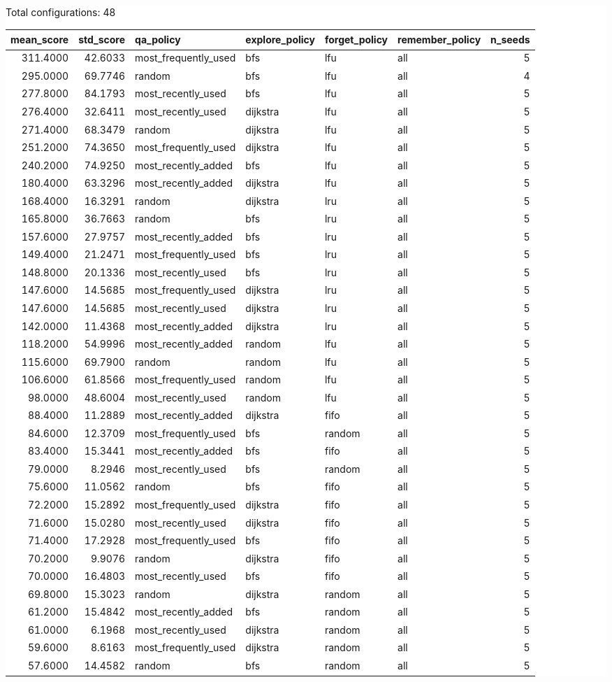 Total configurations: 48

|   mean_score |   std_score | qa_policy            | explore_policy   | forget_policy   | remember_policy   |   n_seeds |
|-------------:|------------:|:---------------------|:-----------------|:----------------|:------------------|----------:|
|     311.4000 |     42.6033 | most_frequently_used | bfs              | lfu             | all               |         5 |
|     295.0000 |     69.7746 | random               | bfs              | lfu             | all               |         4 |
|     277.8000 |     84.1793 | most_recently_used   | bfs              | lfu             | all               |         5 |
|     276.4000 |     32.6411 | most_recently_used   | dijkstra         | lfu             | all               |         5 |
|     271.4000 |     68.3479 | random               | dijkstra         | lfu             | all               |         5 |
|     251.2000 |     74.3650 | most_frequently_used | dijkstra         | lfu             | all               |         5 |
|     240.2000 |     74.9250 | most_recently_added  | bfs              | lfu             | all               |         5 |
|     180.4000 |     63.3296 | most_recently_added  | dijkstra         | lfu             | all               |         5 |
|     168.4000 |     16.3291 | random               | dijkstra         | lru             | all               |         5 |
|     165.8000 |     36.7663 | random               | bfs              | lru             | all               |         5 |
|     157.6000 |     27.9757 | most_recently_added  | bfs              | lru             | all               |         5 |
|     149.4000 |     21.2471 | most_frequently_used | bfs              | lru             | all               |         5 |
|     148.8000 |     20.1336 | most_recently_used   | bfs              | lru             | all               |         5 |
|     147.6000 |     14.5685 | most_frequently_used | dijkstra         | lru             | all               |         5 |
|     147.6000 |     14.5685 | most_recently_used   | dijkstra         | lru             | all               |         5 |
|     142.0000 |     11.4368 | most_recently_added  | dijkstra         | lru             | all               |         5 |
|     118.2000 |     54.9996 | most_recently_added  | random           | lfu             | all               |         5 |
|     115.6000 |     69.7900 | random               | random           | lfu             | all               |         5 |
|     106.6000 |     61.8566 | most_frequently_used | random           | lfu             | all               |         5 |
|      98.0000 |     48.6004 | most_recently_used   | random           | lfu             | all               |         5 |
|      88.4000 |     11.2889 | most_recently_added  | dijkstra         | fifo            | all               |         5 |
|      84.6000 |     12.3709 | most_frequently_used | bfs              | random          | all               |         5 |
|      83.4000 |     15.3441 | most_recently_added  | bfs              | fifo            | all               |         5 |
|      79.0000 |      8.2946 | most_recently_used   | bfs              | random          | all               |         5 |
|      75.6000 |     11.0562 | random               | bfs              | fifo            | all               |         5 |
|      72.2000 |     15.2892 | most_frequently_used | dijkstra         | fifo            | all               |         5 |
|      71.6000 |     15.0280 | most_recently_used   | dijkstra         | fifo            | all               |         5 |
|      71.4000 |     17.2928 | most_frequently_used | bfs              | fifo            | all               |         5 |
|      70.2000 |      9.9076 | random               | dijkstra         | fifo            | all               |         5 |
|      70.0000 |     16.4803 | most_recently_used   | bfs              | fifo            | all               |         5 |
|      69.8000 |     15.3023 | random               | dijkstra         | random          | all               |         5 |
|      61.2000 |     15.4842 | most_recently_added  | bfs              | random          | all               |         5 |
|      61.0000 |      6.1968 | most_recently_used   | dijkstra         | random          | all               |         5 |
|      59.6000 |      8.6163 | most_frequently_used | dijkstra         | random          | all               |         5 |
|      57.6000 |     14.4582 | random               | bfs              | random          | all               |         5 |